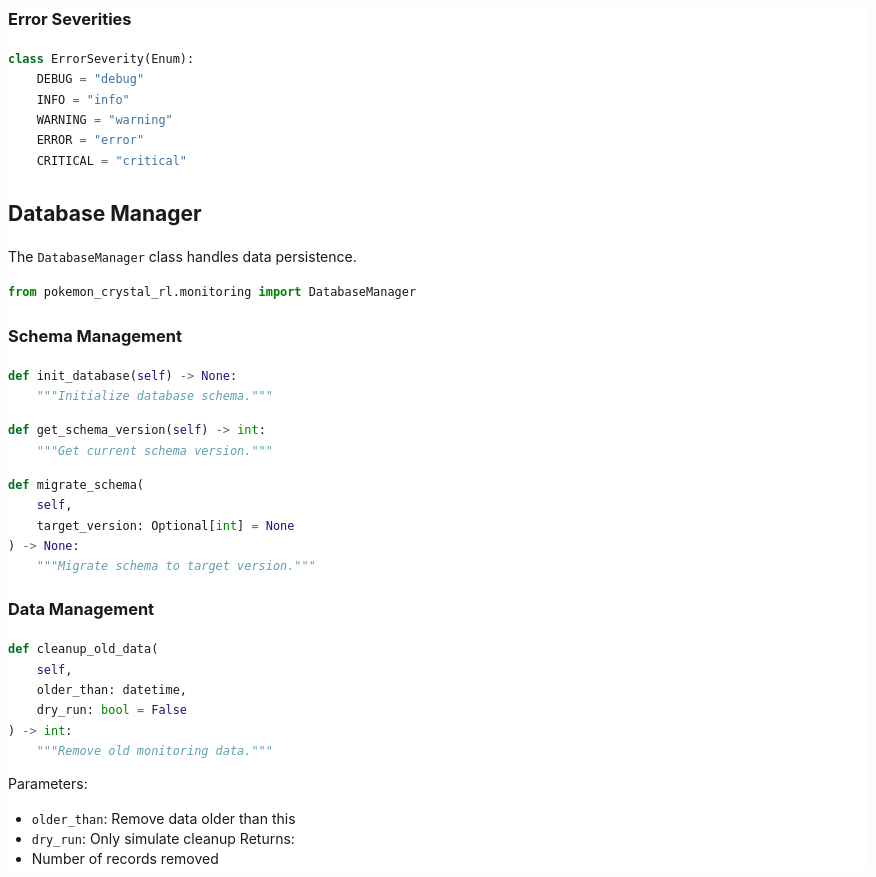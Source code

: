 ### Error Severities

```python
class ErrorSeverity(Enum):
    DEBUG = "debug"
    INFO = "info"
    WARNING = "warning"
    ERROR = "error"
    CRITICAL = "critical"
```

## Database Manager

The `DatabaseManager` class handles data persistence.

```python
from pokemon_crystal_rl.monitoring import DatabaseManager
```

### Schema Management

```python
def init_database(self) -> None:
    """Initialize database schema."""
```

```python
def get_schema_version(self) -> int:
    """Get current schema version."""
```

```python
def migrate_schema(
    self,
    target_version: Optional[int] = None
) -> None:
    """Migrate schema to target version."""
```

### Data Management

```python
def cleanup_old_data(
    self,
    older_than: datetime,
    dry_run: bool = False
) -> int:
    """Remove old monitoring data."""
```

Parameters:
- `older_than`: Remove data older than this
- `dry_run`: Only simulate cleanup
Returns:
- Number of records removed
